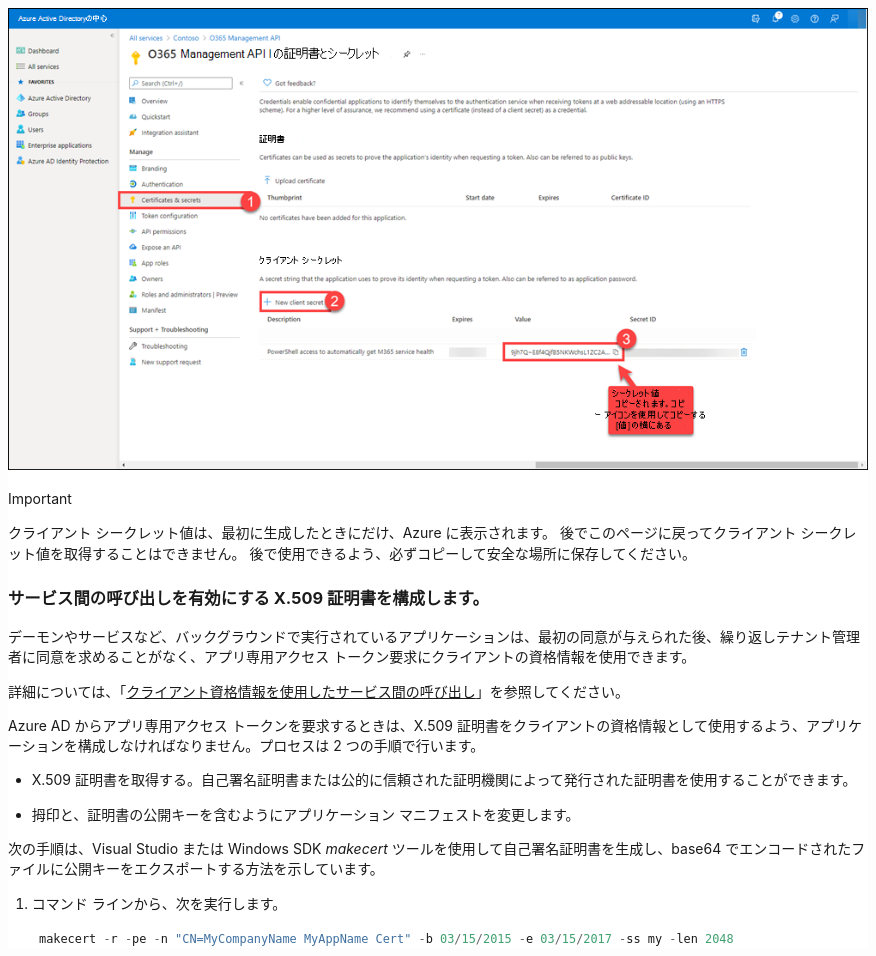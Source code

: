    ![クライアント シークレット値をクリップボードにコピーし、後で使用するために保存する](images\AzureAppRegistration6.png)

   > [!IMPORTANT]
   > クライアント シークレット値は、最初に生成したときにだけ、Azure に表示されます。 後でこのページに戻ってクライアント シークレット値を取得することはできません。 後で使用できるよう、必ずコピーして安全な場所に保存してください。

### <a name="configure-an-x509-certificate-to-enable-service-to-service-calls"></a>サービス間の呼び出しを有効にする X.509 証明書を構成します。

デーモンやサービスなど、バックグラウンドで実行されているアプリケーションは、最初の同意が与えられた後、繰り返しテナント管理者に同意を求めることがなく、アプリ専用アクセス トークン要求にクライアントの資格情報を使用できます。

詳細については、「[クライアント資格情報を使用したサービス間の呼び出し](https://msdn.microsoft.com/library/azure/dn645543.aspx)」を参照してください。

Azure AD からアプリ専用アクセス トークンを要求するときは、X.509 証明書をクライアントの資格情報として使用するよう、アプリケーションを構成しなければなりません。プロセスは 2 つの手順で行います。

- X.509 証明書を取得する。自己署名証明書または公的に信頼された証明機関によって発行された証明書を使用することができます。

- 拇印と、証明書の公開キーを含むようにアプリケーション マニフェストを変更します。

次の手順は、Visual Studio または Windows SDK _makecert_ ツールを使用して自己署名証明書を生成し、base64 でエンコードされたファイルに公開キーをエクスポートする方法を示しています。

1. コマンド ラインから、次を実行します。

   ```powershell
    makecert -r -pe -n "CN=MyCompanyName MyAppName Cert" -b 03/15/2015 -e 03/15/2017 -ss my -len 2048
   ```
